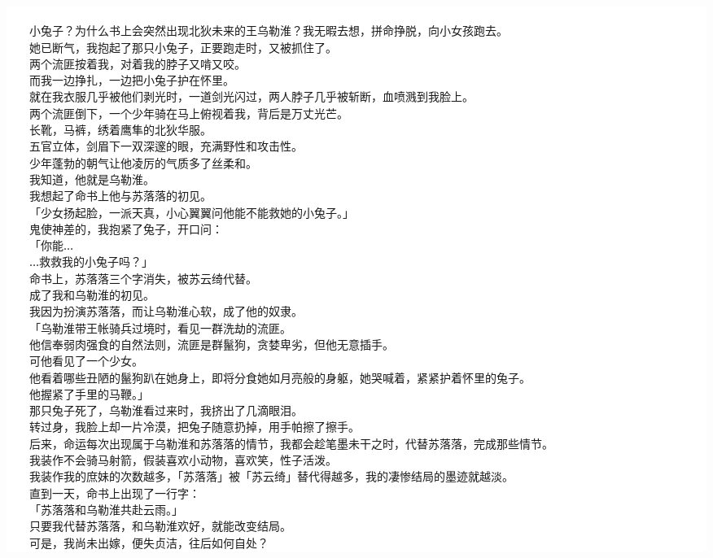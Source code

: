 <br>   
&emsp;&emsp;小兔子？为什么书上会突然出现北狄未来的王乌勒淮？我无暇去想，拼命挣脱，向小女孩跑去。  
<br>   
&emsp;&emsp;她已断气，我抱起了那只小兔子，正要跑走时，又被抓住了。  
<br>   
&emsp;&emsp;两个流匪按着我，对着我的脖子又啃又咬。  
<br>   
&emsp;&emsp;而我一边挣扎，一边把小兔子护在怀里。  
<br>   
&emsp;&emsp;就在我衣服几乎被他们剥光时，一道剑光闪过，两人脖子几乎被斩断，血喷溅到我脸上。  
<br>   
&emsp;&emsp;两个流匪倒下，一个少年骑在马上俯视着我，背后是万丈光芒。  
<br>   
&emsp;&emsp;长靴，马裤，绣着鹰隼的北狄华服。  
<br>   
&emsp;&emsp;五官立体，剑眉下一双深邃的眼，充满野性和攻击性。  
<br>   
&emsp;&emsp;少年蓬勃的朝气让他凌厉的气质多了丝柔和。  
<br>   
&emsp;&emsp;我知道，他就是乌勒淮。  
<br>   
&emsp;&emsp;我想起了命书上他与苏落落的初见。  
<br>   
&emsp;&emsp;「少女扬起脸，一派天真，小心翼翼问他能不能救她的小兔子。」  
<br>   
&emsp;&emsp;鬼使神差的，我抱紧了兔子，开口问：  
<br>   
&emsp;&emsp;「你能…  
<br>   
&emsp;&emsp;…救救我的小兔子吗？」  
<br>   
&emsp;&emsp;命书上，苏落落三个字消失，被苏云绮代替。  
<br>   
&emsp;&emsp;成了我和乌勒淮的初见。  
<br>   
&emsp;&emsp;我因为扮演苏落落，而让乌勒淮心软，成了他的奴隶。  
<br>   
&emsp;&emsp;「乌勒淮带王帐骑兵过境时，看见一群洗劫的流匪。  
<br>   
&emsp;&emsp;他信奉弱肉强食的自然法则，流匪是群鬣狗，贪婪卑劣，但他无意插手。  
<br>   
&emsp;&emsp;可他看见了一个少女。  
<br>   
&emsp;&emsp;他看着哪些丑陋的鬣狗趴在她身上，即将分食她如月亮般的身躯，她哭喊着，紧紧护着怀里的兔子。  
<br>   
&emsp;&emsp;他握紧了手里的马鞭。」  
<br>   
&emsp;&emsp;那只兔子死了，乌勒淮看过来时，我挤出了几滴眼泪。  
<br>   
&emsp;&emsp;转过身，我脸上却一片冷漠，把兔子随意扔掉，用手帕擦了擦手。  
<br>   
&emsp;&emsp;后来，命运每次出现属于乌勒淮和苏落落的情节，我都会趁笔墨未干之时，代替苏落落，完成那些情节。  
<br>   
&emsp;&emsp;我装作不会骑马射箭，假装喜欢小动物，喜欢笑，性子活泼。  
<br>   
&emsp;&emsp;我装作我的庶妹的次数越多，「苏落落」被「苏云绮」替代得越多，我的凄惨结局的墨迹就越淡。  
<br>   
&emsp;&emsp;直到一天，命书上出现了一行字：  
<br>   
&emsp;&emsp;「苏落落和乌勒淮共赴云雨。」  
<br>   
&emsp;&emsp;只要我代替苏落落，和乌勒淮欢好，就能改变结局。  
<br>   
&emsp;&emsp;可是，我尚未出嫁，便失贞洁，往后如何自处？  